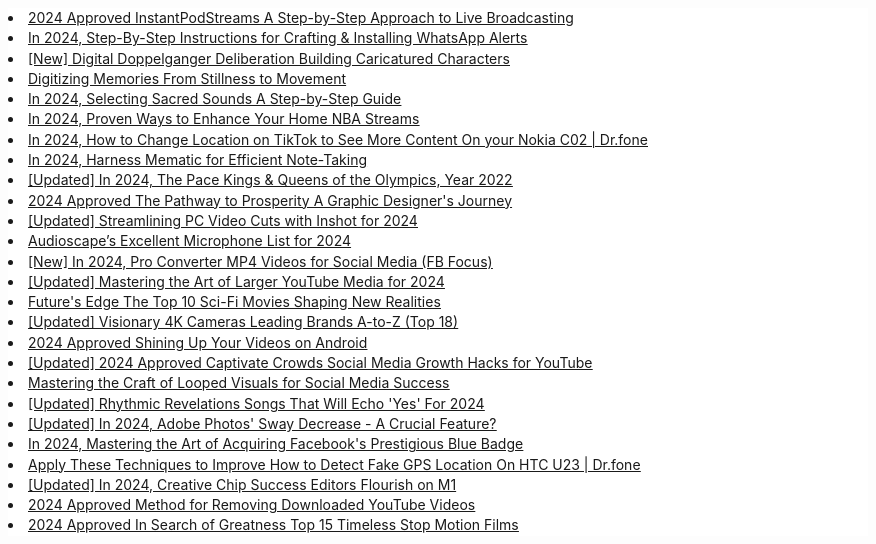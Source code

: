 <li><a href="https://fox-helps.techidaily.com/2024-approved-instantpodstreams-a-step-by-step-approach-to-live-broadcasting/"><u>2024 Approved  InstantPodStreams  A Step-by-Step Approach to Live Broadcasting</u></a></li>
<li><a href="https://fox-helps.techidaily.com/in-2024-step-by-step-instructions-for-crafting-and-installing-whatsapp-alerts/"><u>In 2024, Step-By-Step Instructions for Crafting & Installing WhatsApp Alerts</u></a></li>
<li><a href="https://facebook-clips.techidaily.com/new-digital-doppelganger-deliberation-building-caricatured-characters/"><u>[New] Digital Doppelganger Deliberation  Building Caricatured Characters</u></a></li>
<li><a href="https://fox-helps.techidaily.com/digitizing-memories-from-stillness-to-movement/"><u>Digitizing Memories  From Stillness to Movement</u></a></li>
<li><a href="https://fox-helps.techidaily.com/in-2024-selecting-sacred-sounds-a-step-by-step-guide/"><u>In 2024, Selecting Sacred Sounds  A Step-by-Step Guide</u></a></li>
<li><a href="https://fox-helps.techidaily.com/in-2024-proven-ways-to-enhance-your-home-nba-streams/"><u>In 2024, Proven Ways to Enhance Your Home NBA Streams</u></a></li>
<li><a href="https://location-social.techidaily.com/in-2024-how-to-change-location-on-tiktok-to-see-more-content-on-your-nokia-c02-drfone-by-drfone-virtual-android/"><u>In 2024, How to Change Location on TikTok to See More Content On your Nokia C02 | Dr.fone</u></a></li>
<li><a href="https://fox-helps.techidaily.com/in-2024-harness-mematic-for-efficient-note-taking/"><u>In 2024, Harness Mematic for Efficient Note-Taking</u></a></li>
<li><a href="https://fox-helps.techidaily.com/updated-in-2024-the-pace-kings-and-queens-of-the-olympics-year-2022/"><u>[Updated] In 2024, The Pace Kings & Queens of the Olympics, Year 2022</u></a></li>
<li><a href="https://fox-helps.techidaily.com/2024-approved-the-pathway-to-prosperity-a-graphic-designers-journey/"><u>2024 Approved  The Pathway to Prosperity  A Graphic Designer's Journey</u></a></li>
<li><a href="https://fox-helps.techidaily.com/updated-streamlining-pc-video-cuts-with-inshot-for-2024/"><u>[Updated] Streamlining PC Video Cuts with Inshot for 2024</u></a></li>
<li><a href="https://fox-helps.techidaily.com/audioscapes-excellent-microphone-list-for-2024/"><u>Audioscape’s Excellent Microphone List for 2024</u></a></li>
<li><a href="https://facebook-video-content.techidaily.com/new-in-2024-pro-converter-mp4-videos-for-social-media-fb-focus/"><u>[New] In 2024, Pro Converter  MP4 Videos for Social Media (FB Focus)</u></a></li>
<li><a href="https://fox-helps.techidaily.com/updated-mastering-the-art-of-larger-youtube-media-for-2024/"><u>[Updated] Mastering the Art of Larger YouTube Media for 2024</u></a></li>
<li><a href="https://fox-helps.techidaily.com/futures-edge-the-top-10-sci-fi-movies-shaping-new-realities/"><u>Future's Edge  The Top 10 Sci-Fi Movies Shaping New Realities</u></a></li>
<li><a href="https://fox-helps.techidaily.com/updated-visionary-4k-cameras-leading-brands-a-to-z-top-18/"><u>[Updated] Visionary 4K Cameras  Leading Brands A-to-Z (Top 18)</u></a></li>
<li><a href="https://fox-helps.techidaily.com/2024-approved-shining-up-your-videos-on-android/"><u>2024 Approved  Shining Up Your Videos on Android</u></a></li>
<li><a href="https://youtube-zero.techidaily.com/ed-2024-approved-captivate-crowds-social-media-growth-hacks-for-youtube/"><u>[Updated] 2024 Approved  Captivate Crowds  Social Media Growth Hacks for YouTube</u></a></li>
<li><a href="https://instagram-video-files.techidaily.com/mastering-the-craft-of-looped-visuals-for-social-media-success/"><u>Mastering the Craft of Looped Visuals for Social Media Success</u></a></li>
<li><a href="https://fox-helps.techidaily.com/updated-rhythmic-revelations-songs-that-will-echo-yes-for-2024/"><u>[Updated] Rhythmic Revelations  Songs That Will Echo 'Yes' For 2024</u></a></li>
<li><a href="https://fox-helps.techidaily.com/updated-in-2024-adobe-photos-sway-decrease-a-crucial-feature/"><u>[Updated] In 2024, Adobe Photos' Sway Decrease - A Crucial Feature?</u></a></li>
<li><a href="https://facebook-video-recording.techidaily.com/in-2024-mastering-the-art-of-acquiring-facebooks-prestigious-blue-badge/"><u>In 2024, Mastering the Art of Acquiring Facebook's Prestigious Blue Badge</u></a></li>
<li><a href="https://fake-location.techidaily.com/apply-these-techniques-to-improve-how-to-detect-fake-gps-location-on-htc-u23-drfone-by-drfone-virtual-android/"><u>Apply These Techniques to Improve How to Detect Fake GPS Location On HTC U23 | Dr.fone</u></a></li>
<li><a href="https://fox-helps.techidaily.com/updated-in-2024-creative-chip-success-editors-flourish-on-m1/"><u>[Updated] In 2024, Creative Chip Success  Editors Flourish on M1</u></a></li>
<li><a href="https://youtube-tips.techidaily.com/approved-method-for-removing-downloaded-youtube-videos/"><u>2024 Approved  Method for Removing Downloaded YouTube Videos</u></a></li>
<li><a href="https://fox-helps.techidaily.com/2024-approved-in-search-of-greatness-top-15-timeless-stop-motion-films/"><u>2024 Approved  In Search of Greatness  Top 15 Timeless Stop Motion Films</u></a></li>